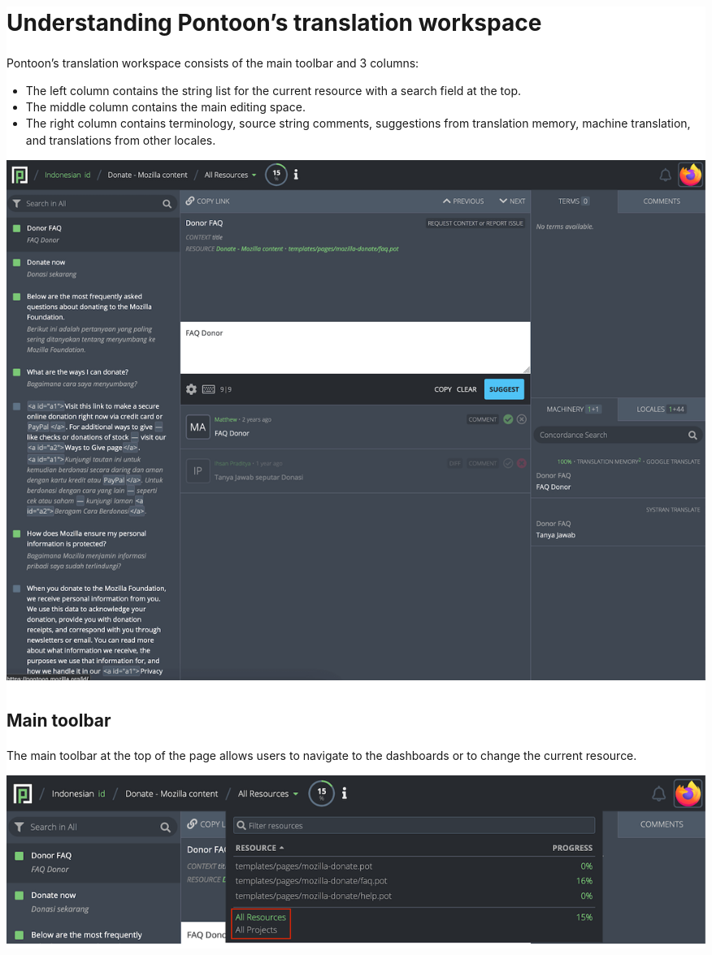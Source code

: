 # Understanding Pontoon’s translation workspace



Pontoon’s translation workspace consists of the main toolbar and 3 columns:
* The left column contains the string list for the current resource with a search field at the top.
* The middle column contains the main editing space.
* The right column contains terminology, source string comments, suggestions from translation memory, machine translation, and translations from other locales.

![Translation Workspace](../../assets/images/pontoon/translation_workspace/translation_workspace.png "Screenshot of the translation workspace in Pontoon")

## Main toolbar

The main toolbar at the top of the page allows users to navigate to the dashboards or to change the current resource.

![Navigating in the main toolbar](../../assets/images/pontoon/translation_workspace/main_nav.png "Screenshot of the main toolbar, with the resource dropdown expanded")
